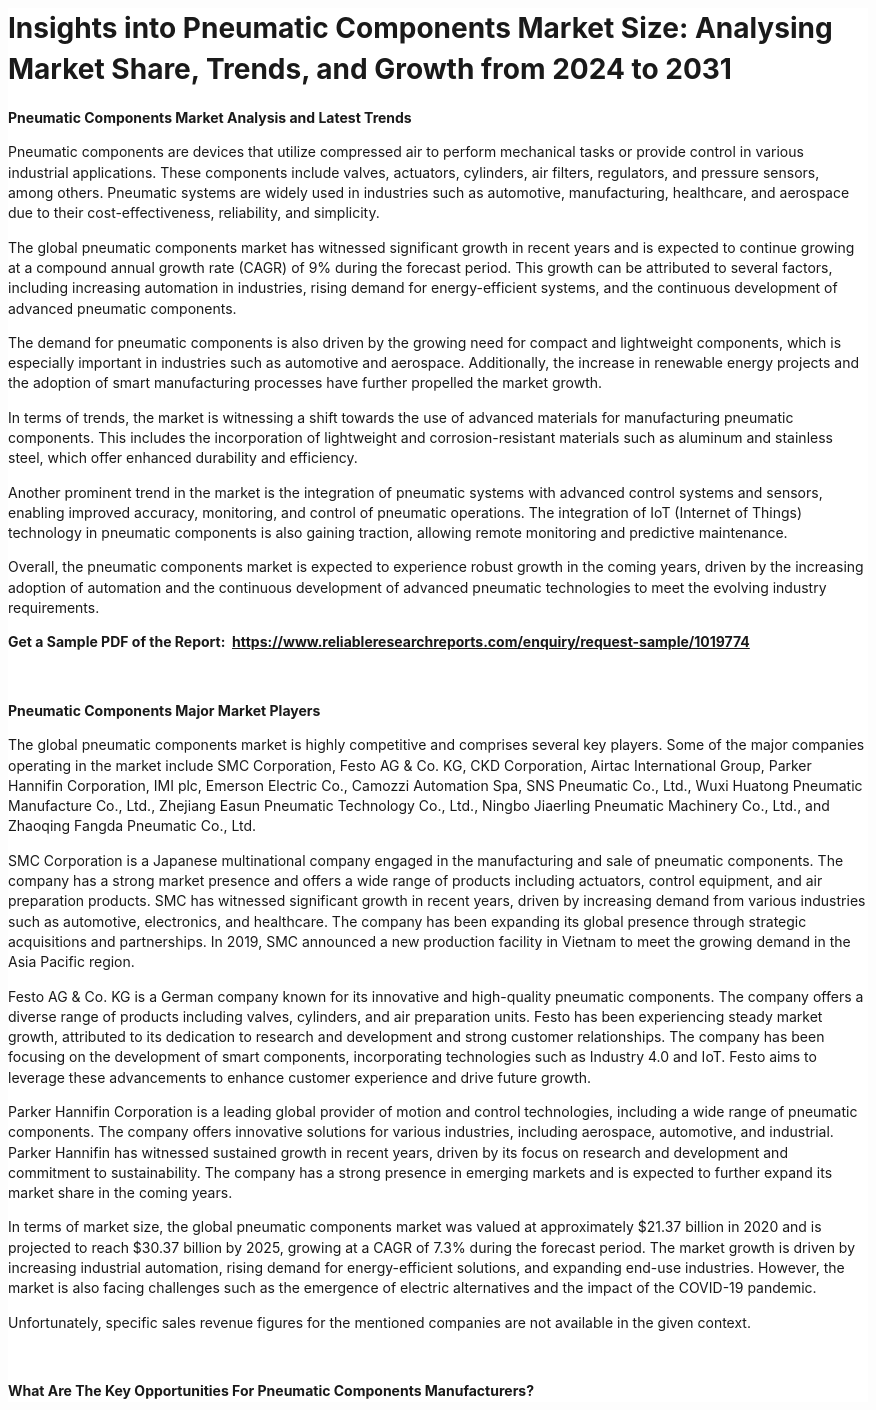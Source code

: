 <p><h1>Insights into Pneumatic Components Market Size: Analysing Market Share, Trends, and Growth from 2024 to 2031</h1></p><p><strong>Pneumatic Components Market Analysis and Latest Trends</strong></p>
<p><p>Pneumatic components are devices that utilize compressed air to perform mechanical tasks or provide control in various industrial applications. These components include valves, actuators, cylinders, air filters, regulators, and pressure sensors, among others. Pneumatic systems are widely used in industries such as automotive, manufacturing, healthcare, and aerospace due to their cost-effectiveness, reliability, and simplicity.</p><p>The global pneumatic components market has witnessed significant growth in recent years and is expected to continue growing at a compound annual growth rate (CAGR) of 9% during the forecast period. This growth can be attributed to several factors, including increasing automation in industries, rising demand for energy-efficient systems, and the continuous development of advanced pneumatic components.</p><p>The demand for pneumatic components is also driven by the growing need for compact and lightweight components, which is especially important in industries such as automotive and aerospace. Additionally, the increase in renewable energy projects and the adoption of smart manufacturing processes have further propelled the market growth.</p><p>In terms of trends, the market is witnessing a shift towards the use of advanced materials for manufacturing pneumatic components. This includes the incorporation of lightweight and corrosion-resistant materials such as aluminum and stainless steel, which offer enhanced durability and efficiency.</p><p>Another prominent trend in the market is the integration of pneumatic systems with advanced control systems and sensors, enabling improved accuracy, monitoring, and control of pneumatic operations. The integration of IoT (Internet of Things) technology in pneumatic components is also gaining traction, allowing remote monitoring and predictive maintenance.</p><p>Overall, the pneumatic components market is expected to experience robust growth in the coming years, driven by the increasing adoption of automation and the continuous development of advanced pneumatic technologies to meet the evolving industry requirements.</p></p>
<p><strong>Get a Sample PDF of the Report:&nbsp; <a href="https://www.reliableresearchreports.com/enquiry/request-sample/1019774">https://www.reliableresearchreports.com/enquiry/request-sample/1019774</a></strong></p>
<p>&nbsp;</p>
<p><strong>Pneumatic Components Major Market Players</strong></p>
<p><p>The global pneumatic components market is highly competitive and comprises several key players. Some of the major companies operating in the market include SMC Corporation, Festo AG & Co. KG, CKD Corporation, Airtac International Group, Parker Hannifin Corporation, IMI plc, Emerson Electric Co., Camozzi Automation Spa, SNS Pneumatic Co., Ltd., Wuxi Huatong Pneumatic Manufacture Co., Ltd., Zhejiang Easun Pneumatic Technology Co., Ltd., Ningbo Jiaerling Pneumatic Machinery Co., Ltd., and Zhaoqing Fangda Pneumatic Co., Ltd.</p><p>SMC Corporation is a Japanese multinational company engaged in the manufacturing and sale of pneumatic components. The company has a strong market presence and offers a wide range of products including actuators, control equipment, and air preparation products. SMC has witnessed significant growth in recent years, driven by increasing demand from various industries such as automotive, electronics, and healthcare. The company has been expanding its global presence through strategic acquisitions and partnerships. In 2019, SMC announced a new production facility in Vietnam to meet the growing demand in the Asia Pacific region.</p><p>Festo AG & Co. KG is a German company known for its innovative and high-quality pneumatic components. The company offers a diverse range of products including valves, cylinders, and air preparation units. Festo has been experiencing steady market growth, attributed to its dedication to research and development and strong customer relationships. The company has been focusing on the development of smart components, incorporating technologies such as Industry 4.0 and IoT. Festo aims to leverage these advancements to enhance customer experience and drive future growth.</p><p>Parker Hannifin Corporation is a leading global provider of motion and control technologies, including a wide range of pneumatic components. The company offers innovative solutions for various industries, including aerospace, automotive, and industrial. Parker Hannifin has witnessed sustained growth in recent years, driven by its focus on research and development and commitment to sustainability. The company has a strong presence in emerging markets and is expected to further expand its market share in the coming years.</p><p>In terms of market size, the global pneumatic components market was valued at approximately $21.37 billion in 2020 and is projected to reach $30.37 billion by 2025, growing at a CAGR of 7.3% during the forecast period. The market growth is driven by increasing industrial automation, rising demand for energy-efficient solutions, and expanding end-use industries. However, the market is also facing challenges such as the emergence of electric alternatives and the impact of the COVID-19 pandemic.</p><p>Unfortunately, specific sales revenue figures for the mentioned companies are not available in the given context.</p></p>
<p>&nbsp;</p>
<p><strong>What Are The Key Opportunities For Pneumatic Components Manufacturers?</strong></p>